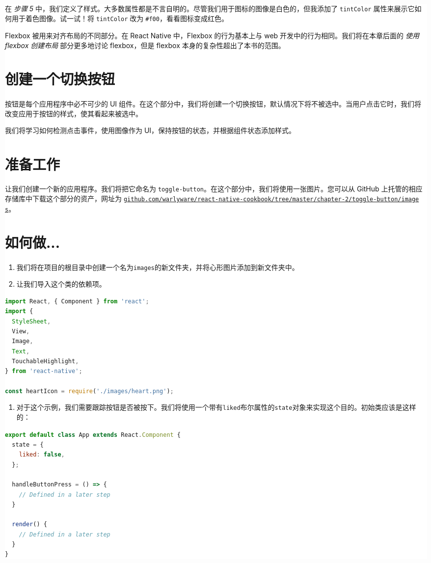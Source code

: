 在 *步骤 5* 中，我们定义了样式。大多数属性都是不言自明的。尽管我们用于图标的图像是白色的，但我添加了 `tintColor` 属性来展示它如何用于着色图像。试一试！将 `tintColor` 改为 `#f00`，看看图标变成红色。

Flexbox 被用来对齐布局的不同部分。在 React Native 中，Flexbox 的行为基本上与 web 开发中的行为相同。我们将在本章后面的 *使用 flexbox 创建布局* 部分更多地讨论 flexbox，但是 flexbox 本身的复杂性超出了本书的范围。

# 创建一个切换按钮

按钮是每个应用程序中必不可少的 UI 组件。在这个部分中，我们将创建一个切换按钮，默认情况下将不被选中。当用户点击它时，我们将改变应用于按钮的样式，使其看起来被选中。

我们将学习如何检测点击事件，使用图像作为 UI，保持按钮的状态，并根据组件状态添加样式。

# 准备工作

让我们创建一个新的应用程序。我们将把它命名为 `toggle-button`。在这个部分中，我们将使用一张图片。您可以从 GitHub 上托管的相应存储库中下载这个部分的资产，网址为 [`github.com/warlyware/react-native-cookbook/tree/master/chapter-2/toggle-button/images`](https://github.com/warlyware/react-native-cookbook/tree/master/chapter-2/toggle-button/images)。

# 如何做...

1.  我们将在项目的根目录中创建一个名为`images`的新文件夹，并将心形图片添加到新文件夹中。

1.  让我们导入这个类的依赖项。

```jsx
import React, { Component } from 'react';
import {
  StyleSheet,
  View,
  Image,
  Text,
  TouchableHighlight,
} from 'react-native';

const heartIcon = require('./images/heart.png');
```

1.  对于这个示例，我们需要跟踪按钮是否被按下。我们将使用一个带有`liked`布尔属性的`state`对象来实现这个目的。初始类应该是这样的：

```jsx
export default class App extends React.Component {
  state = {
    liked: false,
  };

  handleButtonPress = () => {
    // Defined in a later step
  }

  render() {
    // Defined in a later step
  }
}
```
